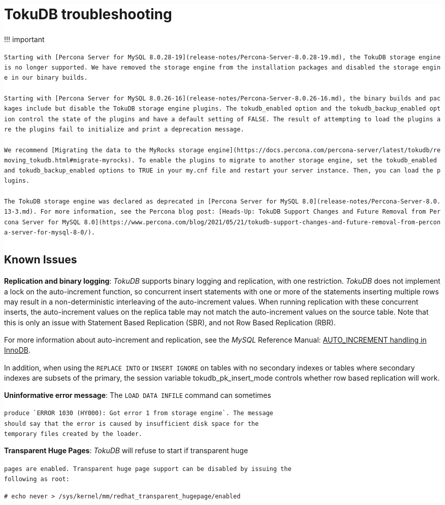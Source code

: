 # TokuDB troubleshooting

!!! important

    Starting with [Percona Server for MySQL 8.0.28-19](release-notes/Percona-Server-8.0.28-19.md), the TokuDB storage engine is no longer supported. We have removed the storage engine from the installation packages and disabled the storage engine in our binary builds.

    Starting with [Percona Server for MySQL 8.0.26-16](release-notes/Percona-Server-8.0.26-16.md), the binary builds and packages include but disable the TokuDB storage engine plugins. The tokudb_enabled option and the tokudb_backup_enabled option control the state of the plugins and have a default setting of FALSE. The result of attempting to load the plugins are the plugins fail to initialize and print a deprecation message.

    We recommend [Migrating the data to the MyRocks storage engine](https://docs.percona.com/percona-server/latest/tokudb/removing_tokudb.html#migrate-myrocks). To enable the plugins to migrate to another storage engine, set the tokudb_enabled and tokudb_backup_enabled options to TRUE in your my.cnf file and restart your server instance. Then, you can load the plugins.

    The TokuDB storage engine was declared as deprecated in [Percona Server for MySQL 8.0](release-notes/Percona-Server-8.0.13-3.md). For more information, see the Percona blog post: [Heads-Up: TokuDB Support Changes and Future Removal from Percona Server for MySQL 8.0](https://www.percona.com/blog/2021/05/21/tokudb-support-changes-and-future-removal-from-percona-server-for-mysql-8-0/).

## Known Issues

**Replication and binary logging**: *TokuDB* supports binary logging and replication, with one restriction. *TokuDB* does not implement a lock on the auto-increment function, so concurrent insert statements with one or more of the statements inserting multiple rows may result in a non-deterministic interleaving of the auto-increment values. When running replication with these concurrent inserts, the auto-increment values on the replica table may not match the auto-increment values on the source table. Note that this is only an issue with Statement Based Replication (SBR), and not Row Based Replication (RBR).

For more information about auto-increment and replication, see the *MySQL*
Reference Manual: [AUTO_INCREMENT handling in InnoDB](https://dev.mysql.com/doc/refman/8.0/en/innodb-auto-increment-handling.html).

In addition, when using the `REPLACE INTO` or `INSERT IGNORE` on tables with no secondary indexes or tables where secondary indexes are subsets of the primary, the session variable tokudb_pk_insert_mode controls whether row based replication will work.

**Uninformative error message**: The `LOAD DATA INFILE` command can sometimes

    produce `ERROR 1030 (HY000): Got error 1 from storage engine`. The message
    should say that the error is caused by insufficient disk space for the
    temporary files created by the loader.

**Transparent Huge Pages**: *TokuDB* will refuse to start if transparent huge

    pages are enabled. Transparent huge page support can be disabled by issuing the
    following as root:

```shell
# echo never > /sys/kernel/mm/redhat_transparent_hugepage/enabled
```
